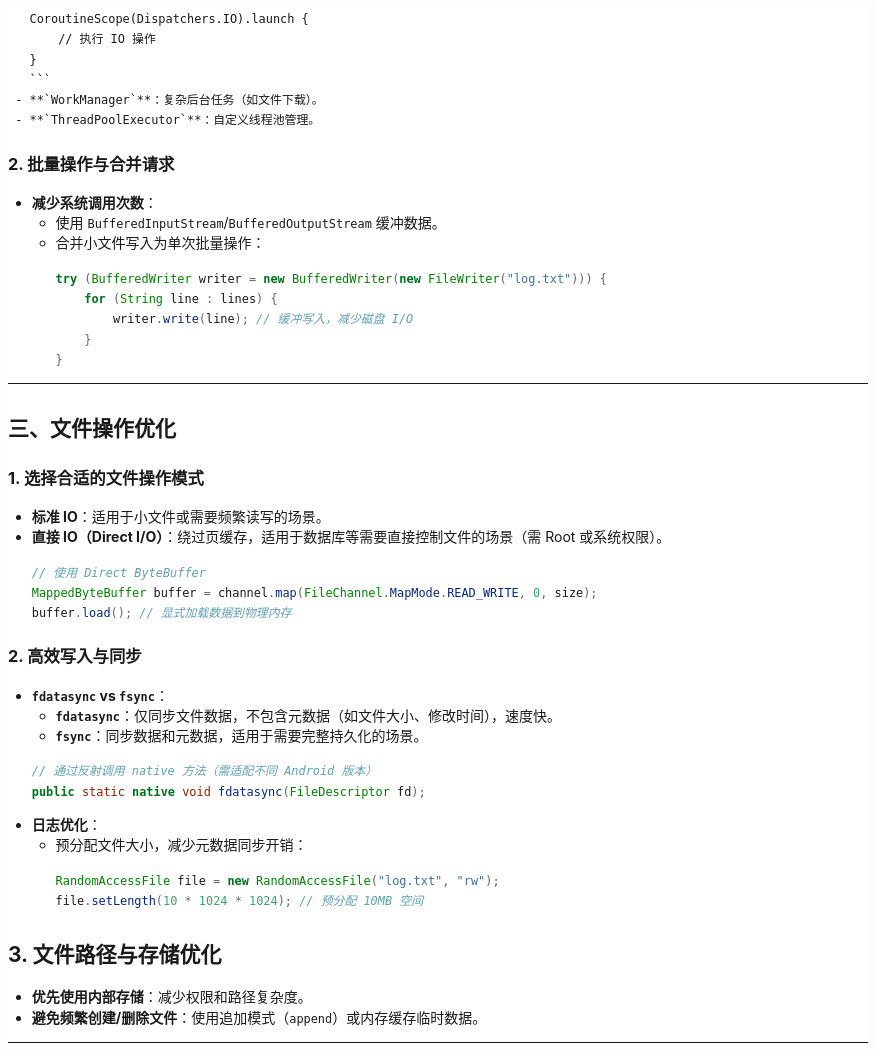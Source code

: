        CoroutineScope(Dispatchers.IO).launch {
           // 执行 IO 操作
       }
       ```
     - **`WorkManager`**：复杂后台任务（如文件下载）。
     - **`ThreadPoolExecutor`**：自定义线程池管理。

### 2. **批量操作与合并请求**
   - **减少系统调用次数**：
     - 使用 `BufferedInputStream`/`BufferedOutputStream` 缓冲数据。
     - 合并小文件写入为单次批量操作：
       ```java
       try (BufferedWriter writer = new BufferedWriter(new FileWriter("log.txt"))) {
           for (String line : lines) {
               writer.write(line); // 缓冲写入，减少磁盘 I/O
           }
       }
       ```

---

## **三、文件操作优化**
### 1. **选择合适的文件操作模式**
   - **标准 IO**：适用于小文件或需要频繁读写的场景。
   - **直接 IO（Direct I/O）**：绕过页缓存，适用于数据库等需要直接控制文件的场景（需 Root 或系统权限）。
     ```java
     // 使用 Direct ByteBuffer
     MappedByteBuffer buffer = channel.map(FileChannel.MapMode.READ_WRITE, 0, size);
     buffer.load(); // 显式加载数据到物理内存
     ```

### 2. **高效写入与同步**
   - **`fdatasync` vs `fsync`**：
     - **`fdatasync`**：仅同步文件数据，不包含元数据（如文件大小、修改时间），速度快。
     - **`fsync`**：同步数据和元数据，适用于需要完整持久化的场景。
     ```java
     // 通过反射调用 native 方法（需适配不同 Android 版本）
     public static native void fdatasync(FileDescriptor fd);
     ```
   - **日志优化**：
     - 预分配文件大小，减少元数据同步开销：
       ```java
       RandomAccessFile file = new RandomAccessFile("log.txt", "rw");
       file.setLength(10 * 1024 * 1024); // 预分配 10MB 空间
       ```

## 3. **文件路径与存储优化**
   - **优先使用内部存储**：减少权限和路径复杂度。
   - **避免频繁创建/删除文件**：使用追加模式（`append`）或内存缓存临时数据。

---